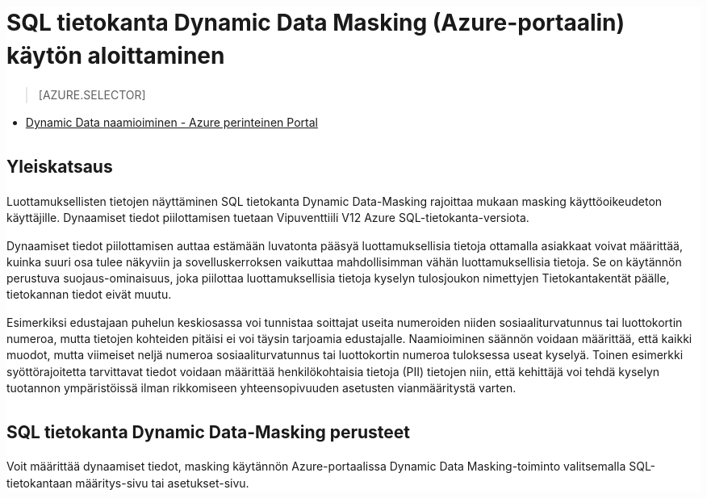 <properties
   pageTitle="SQL tietokanta Dynamic Data Masking (Azure-portaalin) käytön aloittaminen"
   description="Miten SQL tietokannan Dynamic Data Masking Azure-portaalin käytön aloittaminen"
   services="sql-database"
   documentationCenter=""
   authors="ronitr"
   manager="jhubbard"
   editor="v-romcal"/>

<tags
   ms.service="sql-database"
   ms.devlang="NA"
   ms.topic="article"
   ms.tgt_pltfrm="NA"
   ms.workload="data-services"
   ms.date="07/10/2016"
   ms.author="ronitr; ronmat; v-romcal; sstein"/>


# <a name="get-started-with-sql-database-dynamic-data-masking-azure-portal"></a>SQL tietokanta Dynamic Data Masking (Azure-portaalin) käytön aloittaminen

> [AZURE.SELECTOR]
- [Dynamic Data naamioiminen - Azure perinteinen Portal](sql-database-dynamic-data-masking-get-started-portal.md)

## <a name="overview"></a>Yleiskatsaus

Luottamuksellisten tietojen näyttäminen SQL tietokanta Dynamic Data-Masking rajoittaa mukaan masking käyttöoikeudeton käyttäjille. Dynaamiset tiedot piilottamisen tuetaan Vipuventtiili V12 Azure SQL-tietokanta-versiota.

Dynaamiset tiedot piilottamisen auttaa estämään luvatonta pääsyä luottamuksellisia tietoja ottamalla asiakkaat voivat määrittää, kuinka suuri osa tulee näkyviin ja sovelluskerroksen vaikuttaa mahdollisimman vähän luottamuksellisia tietoja. Se on käytännön perustuva suojaus-ominaisuus, joka piilottaa luottamuksellisia tietoja kyselyn tulosjoukon nimettyjen Tietokantakentät päälle, tietokannan tiedot eivät muutu.

Esimerkiksi edustajaan puhelun keskiosassa voi tunnistaa soittajat useita numeroiden niiden sosiaaliturvatunnus tai luottokortin numeroa, mutta tietojen kohteiden pitäisi ei voi täysin tarjoamia edustajalle. Naamioiminen säännön voidaan määrittää, että kaikki muodot, mutta viimeiset neljä numeroa sosiaaliturvatunnus tai luottokortin numeroa tuloksessa useat kyselyä. Toinen esimerkki syöttörajoitetta tarvittavat tiedot voidaan määrittää henkilökohtaisia tietoja (PII) tietojen niin, että kehittäjä voi tehdä kyselyn tuotannon ympäristöissä ilman rikkomiseen yhteensopivuuden asetusten vianmääritystä varten.

## <a name="sql-database-dynamic-data-masking-basics"></a>SQL tietokanta Dynamic Data-Masking perusteet

Voit määrittää dynaamiset tiedot, masking käytännön Azure-portaalissa Dynamic Data Masking-toiminto valitsemalla SQL-tietokantaan määritys-sivu tai asetukset-sivu.
